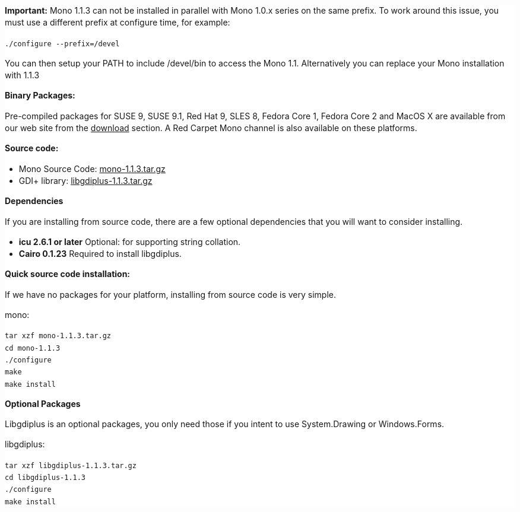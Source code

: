 **Important:** Mono 1.1.3 can not be installed in parallel with Mono 1.0.x series on the same prefix. To work around this issue, you must use a different prefix at configure time, for example:

``` shell
./configure --prefix=/devel
```

You can then setup your PATH to include /devel/bin to access the Mono 1.1. Alternatively you can replace your Mono installation with 1.1.3

**Binary Packages:**

Pre-compiled packages for SUSE 9, SUSE 9.1, Red Hat 9, SLES 8, Fedora Core 1, Fedora Core 2 and MacOS X are available from our web site from the [download](http://www.mono-project.com/download/) section. A Red Carpet Mono channel is also available on these platforms.

**Source code:**

-   Mono Source Code: [mono-1.1.3.tar.gz](http://www.go-mono.com/archive/1.1.3/mono-1.1.3.tar.gz)
-   GDI+ library: [libgdiplus-1.1.3.tar.gz](http://www.go-mono.com/archive/1.1.3/libgdiplus-1.1.3.tar.gz)

**Dependencies**

If you are installing from source code, there are a few optional dependencies that you will want to consider installing.

- **icu 2.6.1 or later** Optional: for supporting string collation.
- **Cairo 0.1.23** Required to install libgdiplus.

**Quick source code installation:**

If we have no packages for your platform, installing from source code is very simple.

mono:

``` shell
tar xzf mono-1.1.3.tar.gz
cd mono-1.1.3
./configure
make
make install
```

**Optional Packages**

Libgdiplus is an optional packages, you only need those if you intent to use System.Drawing or Windows.Forms.

libgdiplus:

``` shell
tar xzf libgdiplus-1.1.3.tar.gz
cd libgdiplus-1.1.3
./configure
make install
```

